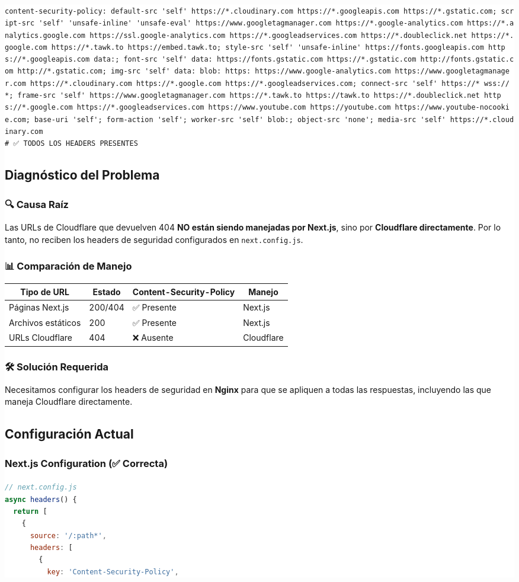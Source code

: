 ```
content-security-policy: default-src 'self' https://*.cloudinary.com https://*.googleapis.com https://*.gstatic.com; script-src 'self' 'unsafe-inline' 'unsafe-eval' https://www.googletagmanager.com https://*.google-analytics.com https://*.analytics.google.com https://ssl.google-analytics.com https://*.googleadservices.com https://*.doubleclick.net https://*.google.com https://*.tawk.to https://embed.tawk.to; style-src 'self' 'unsafe-inline' https://fonts.googleapis.com https://*.googleapis.com data:; font-src 'self' data: https://fonts.gstatic.com https://*.gstatic.com http://fonts.gstatic.com http://*.gstatic.com; img-src 'self' data: blob: https: https://www.google-analytics.com https://www.googletagmanager.com https://*.cloudinary.com https://*.google.com https://*.googleadservices.com; connect-src 'self' https://* wss://*; frame-src 'self' https://www.googletagmanager.com https://*.tawk.to https://tawk.to https://*.doubleclick.net https://*.google.com https://*.googleadservices.com https://www.youtube.com https://youtube.com https://www.youtube-nocookie.com; base-uri 'self'; form-action 'self'; worker-src 'self' blob:; object-src 'none'; media-src 'self' https://*.cloudinary.com
# ✅ TODOS LOS HEADERS PRESENTES
```

## Diagnóstico del Problema

### 🔍 **Causa Raíz**

Las URLs de Cloudflare que devuelven 404 **NO están siendo manejadas por Next.js**, sino por **Cloudflare directamente**. Por lo tanto, no reciben los headers de seguridad configurados en `next.config.js`.

### 📊 **Comparación de Manejo**

| Tipo de URL | Estado | Content-Security-Policy | Manejo |
|-------------|--------|------------------------|---------|
| Páginas Next.js | 200/404 | ✅ Presente | Next.js |
| Archivos estáticos | 200 | ✅ Presente | Next.js |
| URLs Cloudflare | 404 | ❌ Ausente | Cloudflare |

### 🛠️ **Solución Requerida**

Necesitamos configurar los headers de seguridad en **Nginx** para que se apliquen a todas las respuestas, incluyendo las que maneja Cloudflare directamente.

## Configuración Actual

### Next.js Configuration (✅ Correcta)
```javascript
// next.config.js
async headers() {
  return [
    {
      source: '/:path*',
      headers: [
        {
          key: 'Content-Security-Policy',
```